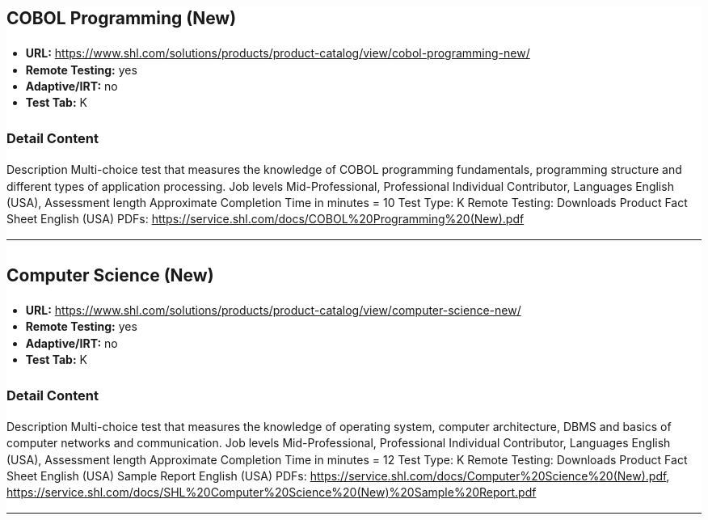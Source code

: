 
## COBOL Programming (New)
- **URL:** https://www.shl.com/solutions/products/product-catalog/view/cobol-programming-new/
- **Remote Testing:** yes
- **Adaptive/IRT:** no
- **Test Tab:** K 

### Detail Content
Description
Multi-choice test that measures the knowledge of COBOL programming fundamentals, programming structure and different types of application processing.
Job levels
Mid-Professional, Professional Individual Contributor,
Languages
English (USA),
Assessment length
Approximate Completion Time in minutes = 10
Test Type:
K
Remote Testing:
Downloads
Product Fact Sheet
English (USA)
PDFs: https://service.shl.com/docs/COBOL%20Programming%20(New).pdf

---

## Computer Science (New)
- **URL:** https://www.shl.com/solutions/products/product-catalog/view/computer-science-new/
- **Remote Testing:** yes
- **Adaptive/IRT:** no
- **Test Tab:** K 

### Detail Content
Description
Multi-choice test that measures the knowledge of operating system, computer architecture, DBMS and basics of computer networks and communication.
Job levels
Mid-Professional, Professional Individual Contributor,
Languages
English (USA),
Assessment length
Approximate Completion Time in minutes = 12
Test Type:
K
Remote Testing:
Downloads
Product Fact Sheet
English (USA)
Sample Report
English (USA)
PDFs: https://service.shl.com/docs/Computer%20Science%20(New).pdf, https://service.shl.com/docs/SHL%20Computer%20Science%20(New)%20Sample%20Report.pdf

---